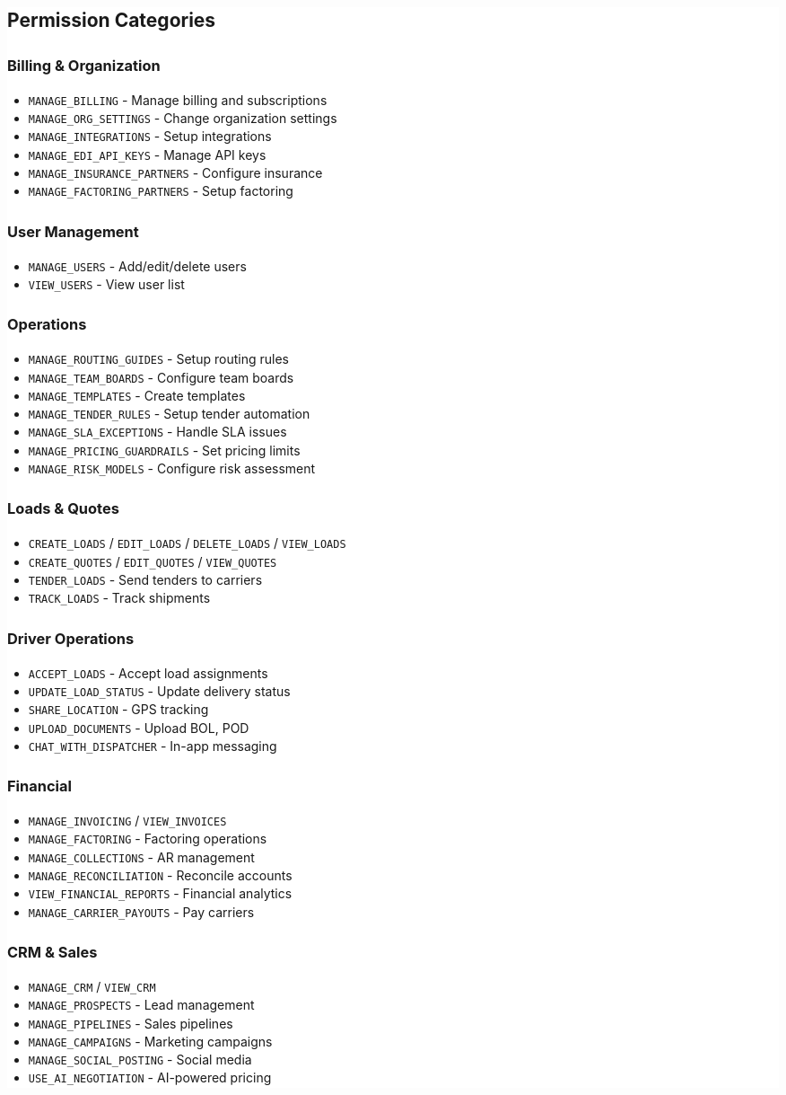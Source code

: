 ## Permission Categories

### Billing & Organization
- `MANAGE_BILLING` - Manage billing and subscriptions
- `MANAGE_ORG_SETTINGS` - Change organization settings
- `MANAGE_INTEGRATIONS` - Setup integrations
- `MANAGE_EDI_API_KEYS` - Manage API keys
- `MANAGE_INSURANCE_PARTNERS` - Configure insurance
- `MANAGE_FACTORING_PARTNERS` - Setup factoring

### User Management
- `MANAGE_USERS` - Add/edit/delete users
- `VIEW_USERS` - View user list

### Operations
- `MANAGE_ROUTING_GUIDES` - Setup routing rules
- `MANAGE_TEAM_BOARDS` - Configure team boards
- `MANAGE_TEMPLATES` - Create templates
- `MANAGE_TENDER_RULES` - Setup tender automation
- `MANAGE_SLA_EXCEPTIONS` - Handle SLA issues
- `MANAGE_PRICING_GUARDRAILS` - Set pricing limits
- `MANAGE_RISK_MODELS` - Configure risk assessment

### Loads & Quotes
- `CREATE_LOADS` / `EDIT_LOADS` / `DELETE_LOADS` / `VIEW_LOADS`
- `CREATE_QUOTES` / `EDIT_QUOTES` / `VIEW_QUOTES`
- `TENDER_LOADS` - Send tenders to carriers
- `TRACK_LOADS` - Track shipments

### Driver Operations
- `ACCEPT_LOADS` - Accept load assignments
- `UPDATE_LOAD_STATUS` - Update delivery status
- `SHARE_LOCATION` - GPS tracking
- `UPLOAD_DOCUMENTS` - Upload BOL, POD
- `CHAT_WITH_DISPATCHER` - In-app messaging

### Financial
- `MANAGE_INVOICING` / `VIEW_INVOICES`
- `MANAGE_FACTORING` - Factoring operations
- `MANAGE_COLLECTIONS` - AR management
- `MANAGE_RECONCILIATION` - Reconcile accounts
- `VIEW_FINANCIAL_REPORTS` - Financial analytics
- `MANAGE_CARRIER_PAYOUTS` - Pay carriers

### CRM & Sales
- `MANAGE_CRM` / `VIEW_CRM`
- `MANAGE_PROSPECTS` - Lead management
- `MANAGE_PIPELINES` - Sales pipelines
- `MANAGE_CAMPAIGNS` - Marketing campaigns
- `MANAGE_SOCIAL_POSTING` - Social media
- `USE_AI_NEGOTIATION` - AI-powered pricing
